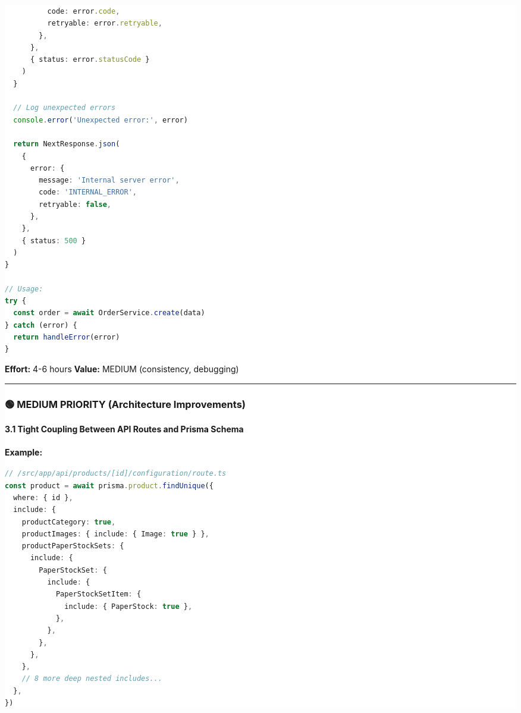 ```typescript
          code: error.code,
          retryable: error.retryable,
        },
      },
      { status: error.statusCode }
    )
  }

  // Log unexpected errors
  console.error('Unexpected error:', error)

  return NextResponse.json(
    {
      error: {
        message: 'Internal server error',
        code: 'INTERNAL_ERROR',
        retryable: false,
      },
    },
    { status: 500 }
  )
}

// Usage:
try {
  const order = await OrderService.create(data)
} catch (error) {
  return handleError(error)
}
```

**Effort:** 4-6 hours
**Value:** MEDIUM (consistency, debugging)

---

### 🟢 MEDIUM PRIORITY (Architecture Improvements)

#### 3.1 Tight Coupling Between API Routes and Prisma Schema

**Example:**

```typescript
// /src/app/api/products/[id]/configuration/route.ts
const product = await prisma.product.findUnique({
  where: { id },
  include: {
    productCategory: true,
    productImages: { include: { Image: true } },
    productPaperStockSets: {
      include: {
        PaperStockSet: {
          include: {
            PaperStockSetItem: {
              include: { PaperStock: true },
            },
          },
        },
      },
    },
    // 8 more deep nested includes...
  },
})

```